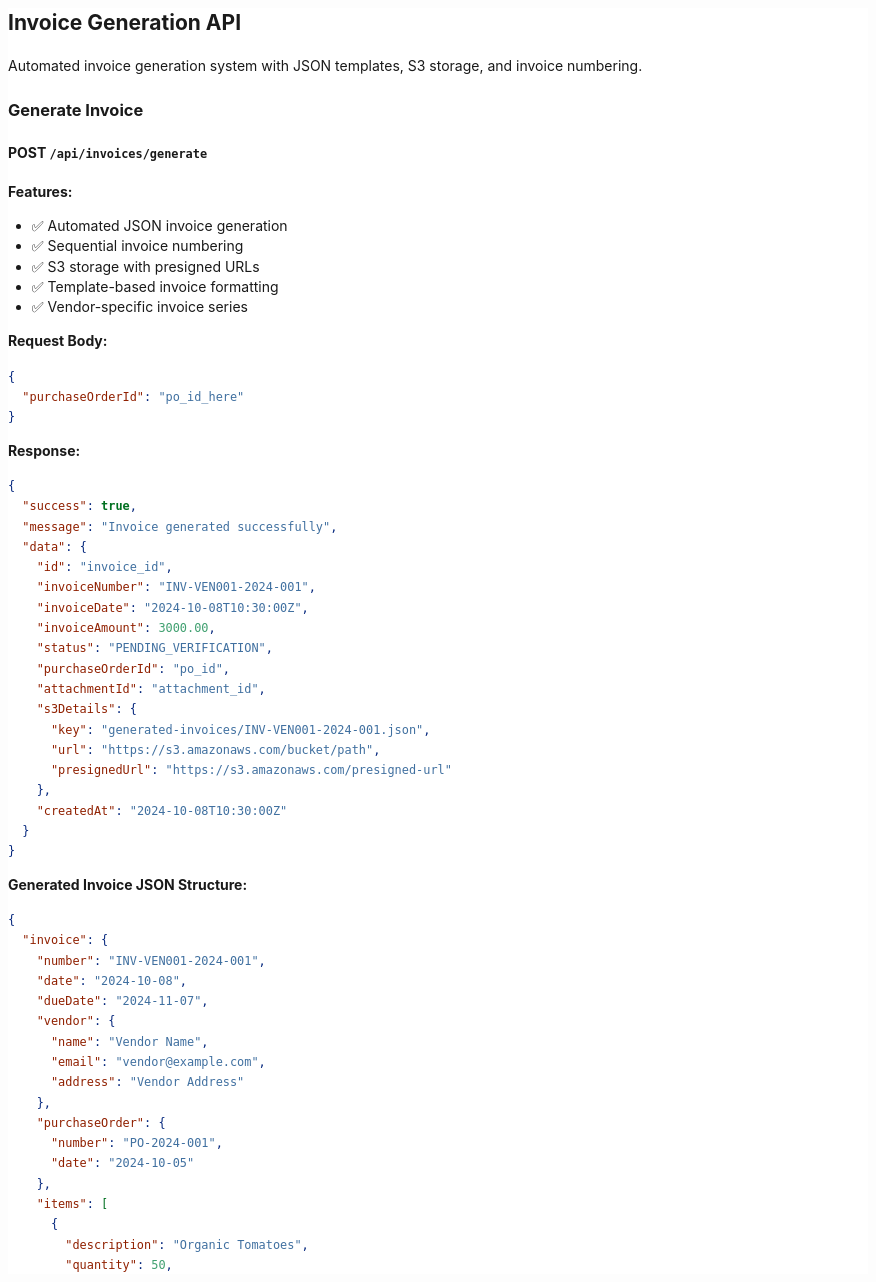 
## Invoice Generation API

Automated invoice generation system with JSON templates, S3 storage, and invoice numbering.

### Generate Invoice

#### POST `/api/invoices/generate`

**Features:**
- ✅ Automated JSON invoice generation
- ✅ Sequential invoice numbering
- ✅ S3 storage with presigned URLs
- ✅ Template-based invoice formatting
- ✅ Vendor-specific invoice series

**Request Body:**
```json
{
  "purchaseOrderId": "po_id_here"
}
```

**Response:**
```json
{
  "success": true,
  "message": "Invoice generated successfully",
  "data": {
    "id": "invoice_id",
    "invoiceNumber": "INV-VEN001-2024-001",
    "invoiceDate": "2024-10-08T10:30:00Z",
    "invoiceAmount": 3000.00,
    "status": "PENDING_VERIFICATION",
    "purchaseOrderId": "po_id",
    "attachmentId": "attachment_id",
    "s3Details": {
      "key": "generated-invoices/INV-VEN001-2024-001.json",
      "url": "https://s3.amazonaws.com/bucket/path",
      "presignedUrl": "https://s3.amazonaws.com/presigned-url"
    },
    "createdAt": "2024-10-08T10:30:00Z"
  }
}
```

**Generated Invoice JSON Structure:**
```json
{
  "invoice": {
    "number": "INV-VEN001-2024-001",
    "date": "2024-10-08",
    "dueDate": "2024-11-07",
    "vendor": {
      "name": "Vendor Name",
      "email": "vendor@example.com",
      "address": "Vendor Address"
    },
    "purchaseOrder": {
      "number": "PO-2024-001",
      "date": "2024-10-05"
    },
    "items": [
      {
        "description": "Organic Tomatoes",
        "quantity": 50,
```